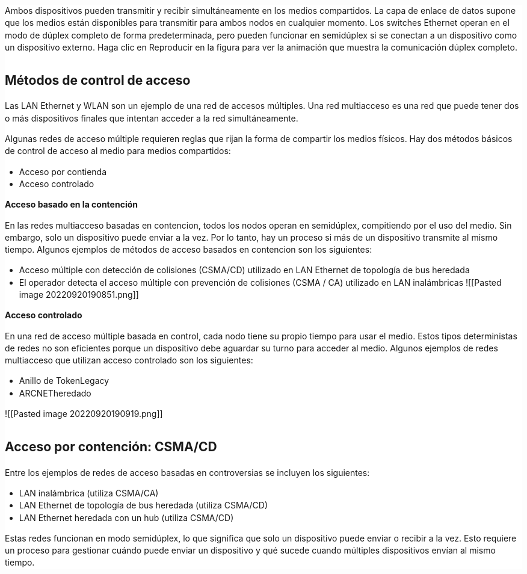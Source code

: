 Ambos dispositivos pueden transmitir y recibir simultáneamente en los medios compartidos. La capa de enlace de datos supone que los medios están disponibles para transmitir para ambos nodos en cualquier momento. Los switches Ethernet operan en el modo de dúplex completo de forma predeterminada, pero pueden funcionar en semidúplex si se conectan a un dispositivo como un dispositivo externo. Haga clic en Reproducir en la figura para ver la animación que muestra la comunicación dúplex completo.


## Métodos de control de acceso

Las LAN Ethernet y WLAN son un ejemplo de una red de accesos múltiples. Una red multiacceso es una red que puede tener dos o más dispositivos finales que intentan acceder a la red simultáneamente.

Algunas redes de acceso múltiple requieren reglas que rijan la forma de compartir los medios físicos. Hay dos métodos básicos de control de acceso al medio para medios compartidos:

-   Acceso por contienda
-   Acceso controlado

**Acceso basado en la contención** 

En las redes multiacceso basadas en contencion, todos los nodos operan en semidúplex, compitiendo por el uso del medio. Sin embargo, solo un dispositivo puede enviar a la vez. Por lo tanto, hay un proceso si más de un dispositivo transmite al mismo tiempo. Algunos ejemplos de métodos de acceso basados en contencion son los siguientes:

-   Acceso múltiple con detección de colisiones (CSMA/CD) utilizado en LAN Ethernet de topología de bus heredada
-   El operador detecta el acceso múltiple con prevención de colisiones (CSMA / CA) utilizado en LAN inalámbricas
![[Pasted image 20220920190851.png]]


**Acceso controlado**

En una red de acceso múltiple basada en control, cada nodo tiene su propio tiempo para usar el medio. Estos tipos deterministas de redes no son eficientes porque un dispositivo debe aguardar su turno para acceder al medio. Algunos ejemplos de redes multiacceso que utilizan acceso controlado son los siguientes:

-   Anillo de TokenLegacy
-   ARCNETheredado

![[Pasted image 20220920190919.png]]


## Acceso por contención: CSMA/CD

Entre los ejemplos de redes de acceso basadas en controversias se incluyen los siguientes:

-   LAN inalámbrica (utiliza CSMA/CA)
-   LAN Ethernet de topología de bus heredada (utiliza CSMA/CD)
-   LAN Ethernet heredada con un hub (utiliza CSMA/CD)

Estas redes funcionan en modo semidúplex, lo que significa que solo un dispositivo puede enviar o recibir a la vez. Esto requiere un proceso para gestionar cuándo puede enviar un dispositivo y qué sucede cuando múltiples dispositivos envían al mismo tiempo.
